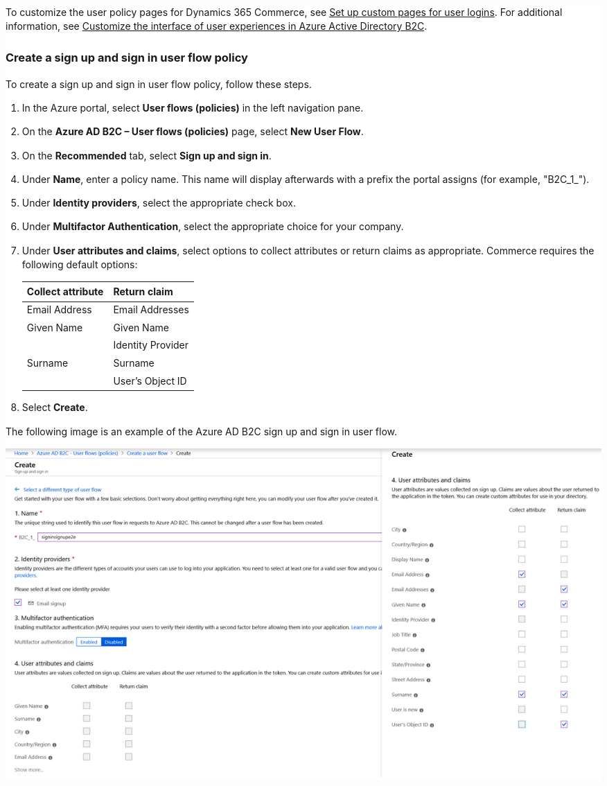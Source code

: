 To customize the user policy pages for Dynamics 365 Commerce, see [Set up custom pages for user logins](custom-pages-user-logins.md). For additional information, see [Customize the interface of user experiences in Azure Active Directory B2C](https://docs.microsoft.com/azure/active-directory-b2c/tutorial-customize-ui).

### Create a sign up and sign in user flow policy

To create a sign up and sign in user flow policy, follow these steps.

1. In the Azure portal, select **User flows (policies)** in the left navigation pane.
1. On the **Azure AD B2C – User flows (policies)** page, select **New User Flow**.
1. On the **Recommended** tab, select **Sign up and sign in**.
1. Under **Name**, enter a policy name. This name will display afterwards with a prefix the portal assigns (for example, "B2C_1_").
1. Under **Identity providers**, select the appropriate check box.
1. Under **Multifactor Authentication**, select the appropriate choice for your company. 
1. Under **User attributes and claims**, select options to collect attributes or return claims as appropriate. Commerce requires the following default options:

    | **Collect  attribute** | **Return  claim** |
    | ---------------------- | ----------------- |
    | Email Address          | Email Addresses   |
    | Given Name             | Given Name        |
    |                        | Identity Provider |
    | Surname                | Surname           |
    |                        | User’s Object ID  |

1. Select **Create**.

The following image is an example of the Azure AD B2C sign up and sign in user flow.

![Sign Up and Sign In policy settings](./media/B2CImage_11.png)
